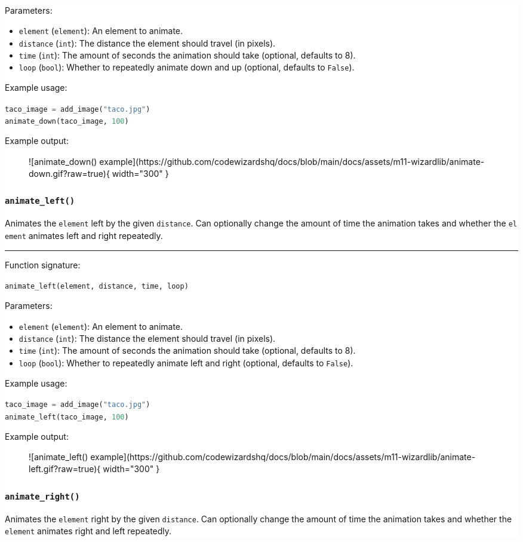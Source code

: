 Parameters:

-   `element` (`element`): An element to animate.
-   `distance` (`int`): The distance the element should travel (in pixels).
-   `time` (`int`): The amount of seconds the animation should take (optional, defaults to 8).
-   `loop` (`bool`): Whether to repeatedly animate down and up (optional, defaults to `False`).

Example usage:

```python
taco_image = add_image("taco.jpg")
animate_down(taco_image, 100)
```

Example output:

<figure markdown>
![animate_down() example](https://github.com/codewizardshq/docs/blob/main/docs/assets/m11-wizardlib/animate-down.gif?raw=true){ width="300" }
<figcaption></figcaption>
</figure>

### `animate_left()`

Animates the `element` left by the given `distance`. Can optionally change the amount of time the animation takes and whether the `element` animates left and right repeatedly.

<hr>

Function signature:

```python
animate_left(element, distance, time, loop)
```

Parameters:

-   `element` (`element`): An element to animate.
-   `distance` (`int`): The distance the element should travel (in pixels).
-   `time` (`int`): The amount of seconds the animation should take (optional, defaults to 8).
-   `loop` (`bool`): Whether to repeatedly animate left and right (optional, defaults to `False`).

Example usage:

```python
taco_image = add_image("taco.jpg")
animate_left(taco_image, 100)
```

Example output:

<figure markdown>
![animate_left() example](https://github.com/codewizardshq/docs/blob/main/docs/assets/m11-wizardlib/animate-left.gif?raw=true){ width="300" }
<figcaption></figcaption>
</figure>

### `animate_right()`

Animates the `element` right by the given `distance`. Can optionally change the amount of time the animation takes and whether the `element` animates right and left repeatedly.
